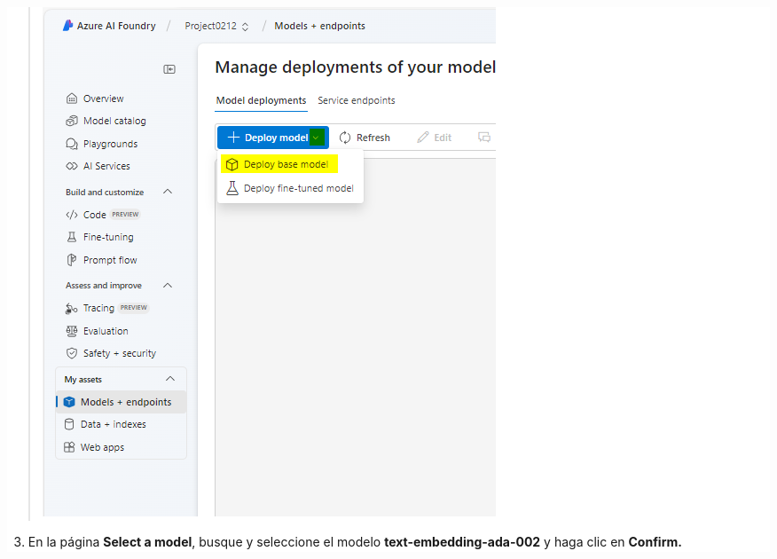 > ![](./media/image14.png)

3.  En la página **Select a model**, busque y seleccione el modelo
    **text-embedding-ada-002** y haga clic en **Confirm.**
